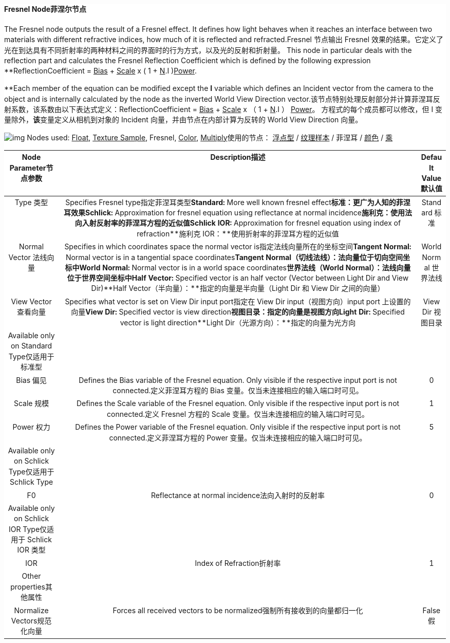 #### Fresnel Node菲涅尔节点

The Fresnel node outputs the result of a Fresnel effect. It defines how light behaves when it reaches an interface between two materials with different refractive indices, how much of it is reflected and refracted.Fresnel 节点输出 Fresnel 效果的结果。它定义了光在到达具有不同折射率的两种材料之间的界面时的行为方式，以及光的反射和折射量。
This node in particular deals with the reflection part and calculates the Fresnel Reflection Coefficient which is defined by the following expression **ReflectionCoefficient = [Bias](https://wiki.amplify.pt/index.php?title=Unity_Products:Amplify_Shader_Editor/Fresnel#paramBias) + [Scale](https://wiki.amplify.pt/index.php?title=Unity_Products:Amplify_Shader_Editor/Fresnel#paramScale) x ( 1 + [N](https://wiki.amplify.pt/index.php?title=Unity_Products:Amplify_Shader_Editor/Fresnel#paramNormal).I )[Power](https://wiki.amplify.pt/index.php?title=Unity_Products:Amplify_Shader_Editor/Fresnel#paramPower).

**Each member of the equation can be modified except the **I** variable which defines an Incident vector from the camera to the object and is internally calculated by the node as the inverted World View Direction vector.该节点特别处理反射部分并计算菲涅耳反射系数，该系数由以下表达式定义：ReflectionCoefficient = [Bias](https://wiki.amplify.pt/index.php?title=Unity_Products:Amplify_Shader_Editor/Fresnel#paramBias) + [Scale](https://wiki.amplify.pt/index.php?title=Unity_Products:Amplify_Shader_Editor/Fresnel#paramScale) x （ 1 + [N](https://wiki.amplify.pt/index.php?title=Unity_Products:Amplify_Shader_Editor/Fresnel#paramNormal).I ） [Power](https://wiki.amplify.pt/index.php?title=Unity_Products:Amplify_Shader_Editor/Fresnel#paramPower)。 方程式的每个成员都可以修改，但 I 变量除外，**该**变量定义从相机到对象的 Incident 向量，并由节点在内部计算为反转的 World View Direction 向量。

![img](D:\DeskTop\FileSum\UnityClassResources\笔记\FresnelNode.jpg)
Nodes used: [Float](https://wiki.amplify.pt/index.php?title=Unity_Products:Amplify_Shader_Editor/Float), [Texture Sample](https://wiki.amplify.pt/index.php?title=Unity_Products:Amplify_Shader_Editor/Texture_Sample), Fresnel, [Color](https://wiki.amplify.pt/index.php?title=Unity_Products:Amplify_Shader_Editor/Color), [Multiply](https://wiki.amplify.pt/index.php?title=Unity_Products:Amplify_Shader_Editor/Multiply)使用的节点： [浮点型](https://wiki.amplify.pt/index.php?title=Unity_Products:Amplify_Shader_Editor/Float) / [纹理样本](https://wiki.amplify.pt/index.php?title=Unity_Products:Amplify_Shader_Editor/Texture_Sample) / 菲涅耳 / [颜色](https://wiki.amplify.pt/index.php?title=Unity_Products:Amplify_Shader_Editor/Color) / [乘](https://wiki.amplify.pt/index.php?title=Unity_Products:Amplify_Shader_Editor/Multiply)

|                   Node Parameter节点参数                    |                       Description描述                        | Default Value 默认值  |
| :---------------------------------------------------------: | :----------------------------------------------------------: | :-------------------: |
|                          Type 类型                          | Specifies Fresnel type指定菲涅耳类型**Standard:** More well known fresnel effect**标准：**更广为人知的菲涅耳效果**Schlick:** Approximation for fresnel equation using reflectance at normal incidence**施利克：**使用法向入射反射率的菲涅耳方程的近似值**Schlick IOR:** Approximation for fresnel equation using index of refraction**施利克 IOR：**使用折射率的菲涅耳方程的近似值 |     Standard 标准     |
|                   Normal Vector 法线向量                    | Specifies in which coordinates space the normal vector is指定法线向量所在的坐标空间**Tangent Normal:** Normal vector is in a tangential space coordinates**Tangent Normal（切线法线）：**法向量位于切向空间坐标中**World Normal:** Normal vector is in a world space coordinates**世界法线（World Normal）：**法线向量位于世界空间坐标中**Half Vector:** Specified vector is an half vector (Vector between Light Dir and View Dir)**Half Vector（半向量）：**指定的向量是半向量（Light Dir 和 View Dir 之间的向量） | World Normal 世界法线 |
|                    View Vector 查看向量                     | Specifies what vector is set on View Dir input port指定在 View Dir input（视图方向）input port 上设置的向量**View Dir:** Specified vector is view direction**视图目录：**指定的向量是视图方向**Light Dir:** Specified vector is light direction**Light Dir（光源方向）：**指定的向量为光方向 |   View Dir 视图目录   |
|        Available only on Standard Type仅适用于标准型        |                                                              |                       |
|                          Bias 偏见                          | Defines the Bias variable of the Fresnel equation. Only visible if the respective input port is not connected.定义菲涅耳方程的 Bias 变量。仅当未连接相应的输入端口时可见。 |           0           |
|                         Scale 规模                          | Defines the Scale variable of the Fresnel equation. Only visible if the respective input port is not connected.定义 Fresnel 方程的 Scale 变量。仅当未连接相应的输入端口时可见。 |           1           |
|                         Power 权力                          | Defines the Power variable of the Fresnel equation. Only visible if the respective input port is not connected.定义菲涅耳方程的 Power 变量。仅当未连接相应的输入端口时可见。 |           5           |
|     Available only on Schlick Type仅适用于 Schlick Type     |                                                              |                       |
|                             F0                              |      Reflectance at normal incidence法向入射时的反射率       |           0           |
| Available only on Schlick IOR Type仅适用于 Schlick IOR 类型 |                                                              |                       |
|                             IOR                             |                  Index of Refraction折射率                   |           1           |
|                  Other properties其他属性                   |                                                              |                       |
|                 Normalize Vectors规范化向量                 | Forces all received vectors to be normalized强制所有接收到的向量都归一化 |       False 假        |
